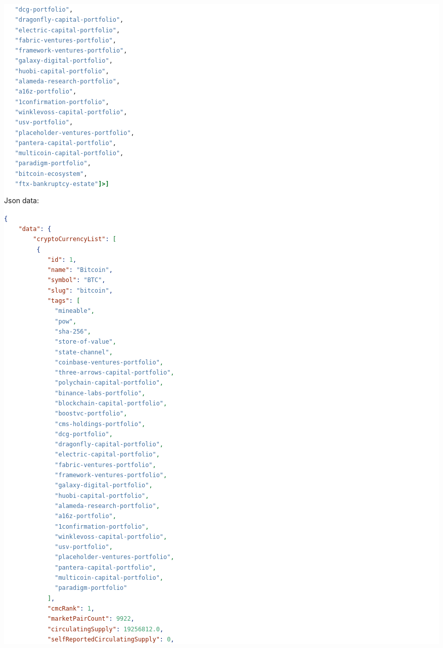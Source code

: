 ```Ruby
   "dcg-portfolio",
   "dragonfly-capital-portfolio",
   "electric-capital-portfolio",
   "fabric-ventures-portfolio",
   "framework-ventures-portfolio",
   "galaxy-digital-portfolio",
   "huobi-capital-portfolio",
   "alameda-research-portfolio",
   "a16z-portfolio",
   "1confirmation-portfolio",
   "winklevoss-capital-portfolio",
   "usv-portfolio",
   "placeholder-ventures-portfolio",
   "pantera-capital-portfolio",
   "multicoin-capital-portfolio",
   "paradigm-portfolio",
   "bitcoin-ecosystem",
   "ftx-bankruptcy-estate"]>]
```

Json data:
``` JSON
{
    "data": {
        "cryptoCurrencyList": [
         {
            "id": 1,
            "name": "Bitcoin",
            "symbol": "BTC",
            "slug": "bitcoin",
            "tags": [
              "mineable",
              "pow",
              "sha-256",
              "store-of-value",
              "state-channel",
              "coinbase-ventures-portfolio",
              "three-arrows-capital-portfolio",
              "polychain-capital-portfolio",
              "binance-labs-portfolio",
              "blockchain-capital-portfolio",
              "boostvc-portfolio",
              "cms-holdings-portfolio",
              "dcg-portfolio",
              "dragonfly-capital-portfolio",
              "electric-capital-portfolio",
              "fabric-ventures-portfolio",
              "framework-ventures-portfolio",
              "galaxy-digital-portfolio",
              "huobi-capital-portfolio",
              "alameda-research-portfolio",
              "a16z-portfolio",
              "1confirmation-portfolio",
              "winklevoss-capital-portfolio",
              "usv-portfolio",
              "placeholder-ventures-portfolio",
              "pantera-capital-portfolio",
              "multicoin-capital-portfolio",
              "paradigm-portfolio"
            ],
            "cmcRank": 1,
            "marketPairCount": 9922,
            "circulatingSupply": 19256812.0,
            "selfReportedCirculatingSupply": 0,
```